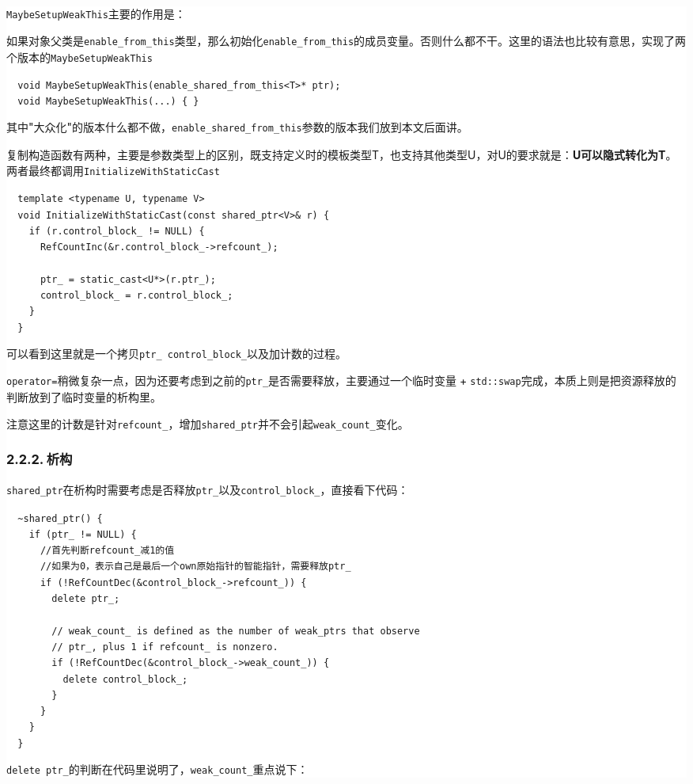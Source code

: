 `MaybeSetupWeakThis`主要的作用是：

如果对象父类是`enable_from_this`类型，那么初始化`enable_from_this`的成员变量。否则什么都不干。这里的语法也比较有意思，实现了两个版本的`MaybeSetupWeakThis`


```
  void MaybeSetupWeakThis(enable_shared_from_this<T>* ptr);
  void MaybeSetupWeakThis(...) { }
```

其中"大众化"的版本什么都不做，`enable_shared_from_this`参数的版本我们放到本文后面讲。

复制构造函数有两种，主要是参数类型上的区别，既支持定义时的模板类型T，也支持其他类型U，对U的要求就是：**U可以隐式转化为T**。两者最终都调用`InitializeWithStaticCast`

```
  template <typename U, typename V>
  void InitializeWithStaticCast(const shared_ptr<V>& r) {
    if (r.control_block_ != NULL) {
      RefCountInc(&r.control_block_->refcount_);

      ptr_ = static_cast<U*>(r.ptr_);
      control_block_ = r.control_block_;
    }
  }
```

可以看到这里就是一个拷贝`ptr_ control_block_`以及加计数的过程。

`operator=`稍微复杂一点，因为还要考虑到之前的`ptr_`是否需要释放，主要通过一个临时变量 + `std::swap`完成，本质上则是把资源释放的判断放到了临时变量的析构里。

注意这里的计数是针对`refcount_`，增加`shared_ptr`并不会引起`weak_count_`变化。

### 2.2.2. 析构

`shared_ptr`在析构时需要考虑是否释放`ptr_`以及`control_block_`，直接看下代码：


```
  ~shared_ptr() {
    if (ptr_ != NULL) {
      //首先判断refcount_减1的值
      //如果为0，表示自己是最后一个own原始指针的智能指针，需要释放ptr_
      if (!RefCountDec(&control_block_->refcount_)) {
        delete ptr_;

        // weak_count_ is defined as the number of weak_ptrs that observe
        // ptr_, plus 1 if refcount_ is nonzero.
        if (!RefCountDec(&control_block_->weak_count_)) {
          delete control_block_;
        }
      }
    }
  }
```

`delete ptr_`的判断在代码里说明了，`weak_count_`重点说下：
